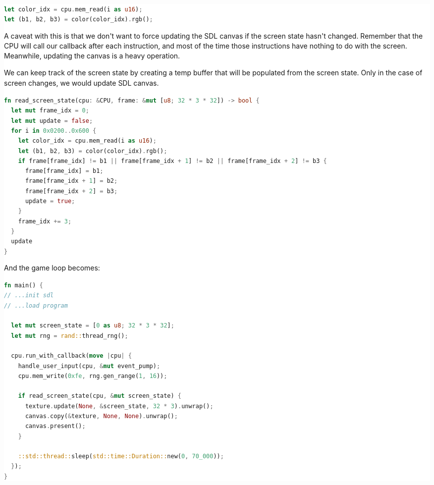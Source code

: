 ```rust
let color_idx = cpu.mem_read(i as u16);
let (b1, b2, b3) = color(color_idx).rgb();
```

A caveat with this is that we don't want to force updating the SDL canvas if the screen state hasn't changed.
Remember that the CPU will call our callback after each instruction, and most of the time those instructions have nothing to do with the screen. Meanwhile, updating the canvas is a heavy operation.

We can keep track of the screen state by creating a temp buffer that will be populated from the screen state. Only in the case of screen changes, we would update SDL canvas.

```rust
fn read_screen_state(cpu: &CPU, frame: &mut [u8; 32 * 3 * 32]) -> bool {
  let mut frame_idx = 0;
  let mut update = false;
  for i in 0x0200..0x600 {
    let color_idx = cpu.mem_read(i as u16);
    let (b1, b2, b3) = color(color_idx).rgb();
    if frame[frame_idx] != b1 || frame[frame_idx + 1] != b2 || frame[frame_idx + 2] != b3 {
      frame[frame_idx] = b1;
      frame[frame_idx + 1] = b2;
      frame[frame_idx + 2] = b3;
      update = true;
    }
    frame_idx += 3;
  }
  update
}
```

And the game loop becomes:

```rust
fn main() {
// ...init sdl
// ...load program

  let mut screen_state = [0 as u8; 32 * 3 * 32];
  let mut rng = rand::thread_rng();

  cpu.run_with_callback(move |cpu| {
    handle_user_input(cpu, &mut event_pump);
    cpu.mem_write(0xfe, rng.gen_range(1, 16));

    if read_screen_state(cpu, &mut screen_state) {
      texture.update(None, &screen_state, 32 * 3).unwrap();
      canvas.copy(&texture, None, None).unwrap();
      canvas.present();
    }

    ::std::thread::sleep(std::time::Duration::new(0, 70_000));
  });
}
```
